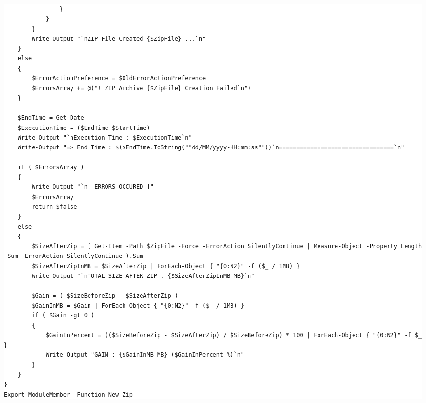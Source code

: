 ```posh
				}
			}
		}
		Write-Output "`nZIP File Created {$ZipFile} ...`n"
	}
	else
	{
		$ErrorActionPreference = $OldErrorActionPreference
		$ErrorsArray += @("! ZIP Archive {$ZipFile} Creation Failed`n")
	}
	
	$EndTime = Get-Date
	$ExecutionTime = ($EndTime-$StartTime)
	Write-Output "`nExecution Time : $ExecutionTime`n"	
	Write-Output "=> End Time : $($EndTime.ToString(""dd/MM/yyyy-HH:mm:ss""))`n=================================`n"
	
	if ( $ErrorsArray )
	{
		Write-Output "`n[ ERRORS OCCURED ]"
		$ErrorsArray
		return $false
	}
	else
	{
		$SizeAfterZip = ( Get-Item -Path $ZipFile -Force -ErrorAction SilentlyContinue | Measure-Object -Property Length -Sum -ErrorAction SilentlyContinue ).Sum
		$SizeAfterZipInMB = $SizeAfterZip | ForEach-Object { "{0:N2}" -f ($_ / 1MB) }
		Write-Output "`nTOTAL SIZE AFTER ZIP : {$SizeAfterZipInMB MB}`n"
		
		$Gain = ( $SizeBeforeZip - $SizeAfterZip )
		$GainInMB = $Gain | ForEach-Object { "{0:N2}" -f ($_ / 1MB) }
		if ( $Gain -gt 0 )
		{
			$GainInPercent = (($SizeBeforeZip - $SizeAfterZip) / $SizeBeforeZip) * 100 | ForEach-Object { "{0:N2}" -f $_ }
			Write-Output "GAIN : {$GainInMB MB} ($GainInPercent %)`n"
		}
	}
}
Export-ModuleMember -Function New-Zip
```
